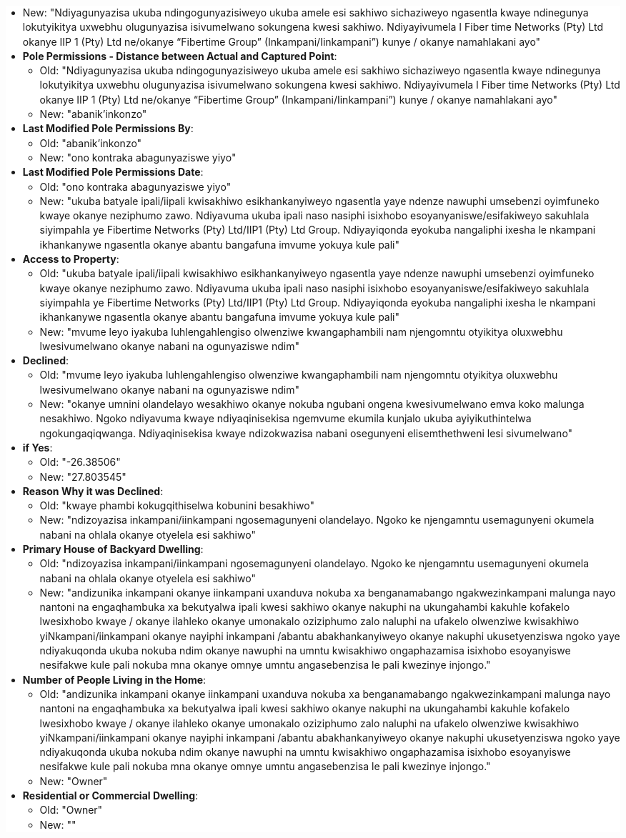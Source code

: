   - New: "Ndiyagunyazisa ukuba ndingogunyazisiweyo ukuba amele esi sakhiwo sichaziweyo ngasentla kwaye ndinegunya lokutyikitya uxwebhu olugunyazisa isivumelwano sokungena kwesi sakhiwo. Ndiyayivumela I Fiber time Networks (Pty) Ltd okanye IIP 1 (Pty) Ltd ne/okanye “Fibertime Group” (Inkampani/Iinkampani”) kunye / okanye namahlakani ayo"
- **Pole Permissions - Distance between Actual and Captured Point**:
  - Old: "Ndiyagunyazisa ukuba ndingogunyazisiweyo ukuba amele esi sakhiwo sichaziweyo ngasentla kwaye ndinegunya lokutyikitya uxwebhu olugunyazisa isivumelwano sokungena kwesi sakhiwo. Ndiyayivumela I Fiber time Networks (Pty) Ltd okanye IIP 1 (Pty) Ltd ne/okanye “Fibertime Group” (Inkampani/Iinkampani”) kunye / okanye namahlakani ayo"
  - New: "abanik’inkonzo"
- **Last Modified Pole Permissions By**:
  - Old: "abanik’inkonzo"
  - New: "ono kontraka abagunyaziswe yiyo"
- **Last Modified Pole Permissions Date**:
  - Old: "ono kontraka abagunyaziswe yiyo"
  - New: "ukuba batyale ipali/iipali kwisakhiwo esikhankanyiweyo ngasentla yaye ndenze nawuphi umsebenzi oyimfuneko  kwaye okanye neziphumo zawo. Ndiyavuma ukuba ipali naso nasiphi isixhobo esoyanyaniswe/esifakiweyo sakuhlala siyimpahla ye Fibertime Networks (Pty) Ltd/IIP1 (Pty) Ltd Group. Ndiyayiqonda eyokuba nangaliphi ixesha le nkampani ikhankanywe ngasentla okanye abantu bangafuna imvume yokuya kule pali"
- **Access to Property**:
  - Old: "ukuba batyale ipali/iipali kwisakhiwo esikhankanyiweyo ngasentla yaye ndenze nawuphi umsebenzi oyimfuneko  kwaye okanye neziphumo zawo. Ndiyavuma ukuba ipali naso nasiphi isixhobo esoyanyaniswe/esifakiweyo sakuhlala siyimpahla ye Fibertime Networks (Pty) Ltd/IIP1 (Pty) Ltd Group. Ndiyayiqonda eyokuba nangaliphi ixesha le nkampani ikhankanywe ngasentla okanye abantu bangafuna imvume yokuya kule pali"
  - New: "mvume leyo iyakuba luhlengahlengiso olwenziwe kwangaphambili nam njengomntu otyikitya oluxwebhu lwesivumelwano okanye nabani na ogunyaziswe ndim"
- **Declined**:
  - Old: "mvume leyo iyakuba luhlengahlengiso olwenziwe kwangaphambili nam njengomntu otyikitya oluxwebhu lwesivumelwano okanye nabani na ogunyaziswe ndim"
  - New: "okanye umnini olandelayo wesakhiwo okanye nokuba ngubani ongena kwesivumelwano emva koko malunga nesakhiwo. Ngoko ndiyavuma kwaye ndiyaqinisekisa ngemvume ekumila kunjalo ukuba ayiyikuthintelwa ngokungaqiqwanga. Ndiyaqinisekisa kwaye ndizokwazisa nabani osegunyeni elisemthethweni lesi sivumelwano"
- **if Yes**:
  - Old: "-26.38506"
  - New: "27.803545"
- **Reason Why it was Declined**:
  - Old: "kwaye phambi kokugqithiselwa kobunini besakhiwo"
  - New: "ndizoyazisa inkampani/iinkampani ngosemagunyeni olandelayo. Ngoko ke njengamntu usemagunyeni okumela nabani na ohlala okanye otyelela esi sakhiwo"
- **Primary House of Backyard Dwelling**:
  - Old: "ndizoyazisa inkampani/iinkampani ngosemagunyeni olandelayo. Ngoko ke njengamntu usemagunyeni okumela nabani na ohlala okanye otyelela esi sakhiwo"
  - New: "andizunika inkampani okanye iinkampani uxanduva nokuba xa benganamabango ngakwezinkampani malunga nayo nantoni na engaqhambuka xa bekutyalwa ipali kwesi sakhiwo okanye nakuphi na ukungahambi kakuhle kofakelo lwesixhobo kwaye / okanye ilahleko okanye umonakalo oziziphumo zalo naluphi na ufakelo olwenziwe kwisakhiwo yiNkampani/iinkampani okanye nayiphi inkampani /abantu abakhankanyiweyo okanye nakuphi ukusetyenziswa ngoko yaye ndiyakuqonda ukuba nokuba ndim okanye nawuphi na umntu kwisakhiwo ongaphazamisa isixhobo esoyanyiswe nesifakwe kule pali nokuba mna okanye omnye umntu angasebenzisa le pali kwezinye injongo."
- **Number of People Living in the Home**:
  - Old: "andizunika inkampani okanye iinkampani uxanduva nokuba xa benganamabango ngakwezinkampani malunga nayo nantoni na engaqhambuka xa bekutyalwa ipali kwesi sakhiwo okanye nakuphi na ukungahambi kakuhle kofakelo lwesixhobo kwaye / okanye ilahleko okanye umonakalo oziziphumo zalo naluphi na ufakelo olwenziwe kwisakhiwo yiNkampani/iinkampani okanye nayiphi inkampani /abantu abakhankanyiweyo okanye nakuphi ukusetyenziswa ngoko yaye ndiyakuqonda ukuba nokuba ndim okanye nawuphi na umntu kwisakhiwo ongaphazamisa isixhobo esoyanyiswe nesifakwe kule pali nokuba mna okanye omnye umntu angasebenzisa le pali kwezinye injongo."
  - New: "Owner"
- **Residential or Commercial Dwelling**:
  - Old: "Owner"
  - New: ""